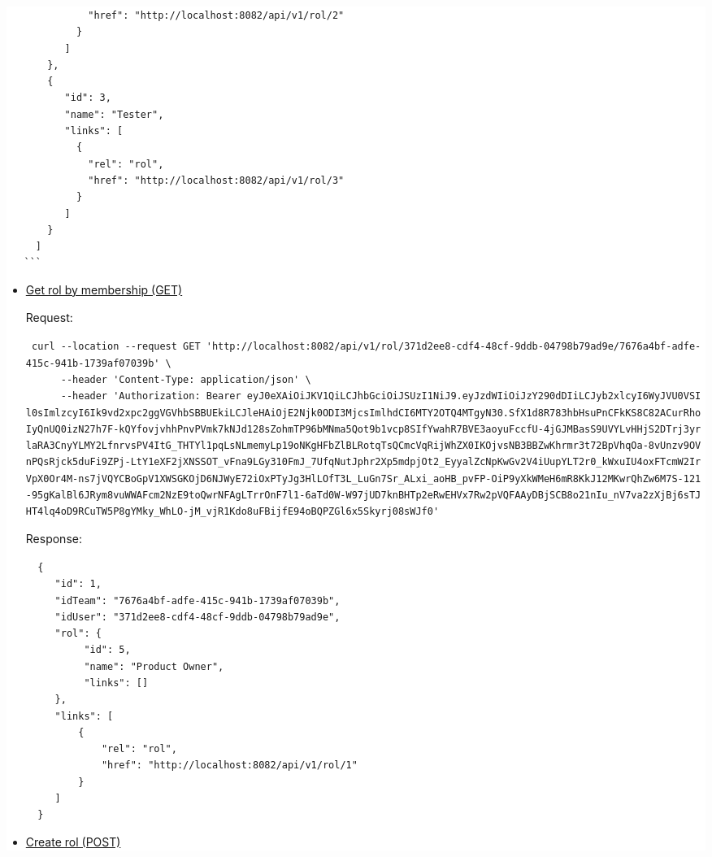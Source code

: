                   "href": "http://localhost:8082/api/v1/rol/2"
                }
              ]
           },
           {
              "id": 3,
              "name": "Tester",
              "links": [
                {
                  "rel": "rol",
                  "href": "http://localhost:8082/api/v1/rol/3"
                }
              ]
           }
         ]
       ```
   * [Get rol by membership (GET)](http://localhost:8082/api/v1/rol/{{userId}}/{{teamId}})

     Request:

       ```
        curl --location --request GET 'http://localhost:8082/api/v1/rol/371d2ee8-cdf4-48cf-9ddb-04798b79ad9e/7676a4bf-adfe-415c-941b-1739af07039b' \
             --header 'Content-Type: application/json' \
             --header 'Authorization: Bearer eyJ0eXAiOiJKV1QiLCJhbGciOiJSUzI1NiJ9.eyJzdWIiOiJzY290dDIiLCJyb2xlcyI6WyJVU0VSIl0sImlzcyI6Ik9vd2xpc2ggVGVhbSBBUEkiLCJleHAiOjE2Njk0ODI3MjcsImlhdCI6MTY2OTQ4MTgyN30.SfX1d8R783hbHsuPnCFkKS8C82ACurRhoIyQnUQ0izN27h7F-kQYfovjvhhPnvPVmk7kNJd128sZohmTP96bMNma5Qot9b1vcp8SIfYwahR7BVE3aoyuFccfU-4jGJMBasS9UVYLvHHjS2DTrj3yrlaRA3CnyYLMY2LfnrvsPV4ItG_THTYl1pqLsNLmemyLp19oNKgHFbZlBLRotqTsQCmcVqRijWhZX0IKOjvsNB3BBZwKhrmr3t72BpVhqOa-8vUnzv9OVnPQsRjck5duFi9ZPj-LtY1eXF2jXNSSOT_vFna9LGy310FmJ_7UfqNutJphr2Xp5mdpjOt2_EyyalZcNpKwGv2V4iUupYLT2r0_kWxuIU4oxFTcmW2IrVpX0Or4M-ns7jVQYCBoGpV1XWSGKOjD6NJWyE72iOxPTyJg3HlLOfT3L_LuGn7Sr_ALxi_aoHB_pvFP-OiP9yXkWMeH6mR8KkJ12MKwrQhZw6M7S-121-95gKalBl6JRym8vuWWAFcm2NzE9toQwrNFAgLTrrOnF7l1-6aTd0W-W97jUD7knBHTp2eRwEHVx7Rw2pVQFAAyDBjSCB8o21nIu_nV7va2zXjBj6sTJHT4lq4oD9RCuTW5P8gYMky_WhLO-jM_vjR1Kdo8uFBijfE94oBQPZGl6x5Skyrj08sWJf0'
       ```
     Response:

       ```
         {
            "id": 1,
            "idTeam": "7676a4bf-adfe-415c-941b-1739af07039b",
            "idUser": "371d2ee8-cdf4-48cf-9ddb-04798b79ad9e",
            "rol": {
                 "id": 5,
                 "name": "Product Owner",
                 "links": []
            },         
            "links": [
                {
                    "rel": "rol",
                    "href": "http://localhost:8082/api/v1/rol/1"
                }
            ]
         }
       ```
   * [Create rol (POST)](http://localhost:8082/api/v1/rol/)
